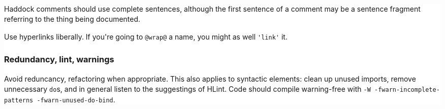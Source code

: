 Haddock comments should use complete sentences, although the first sentence of a
comment may be a sentence fragment referring to the thing being documented.

Use hyperlinks liberally.  If you're going to `@wrap@` a name, you might as well
`'link'` it.

### Redundancy, lint, warnings

Avoid reduncancy, refactoring when appropriate.  This also applies to syntactic
elements: clean up unused imports, remove unnecessary `do`s, and in general
listen to the suggestings of HLint.  Code should compile warning-free with `-W
-fwarn-incomplete-patterns -fwarn-unused-do-bind`.
